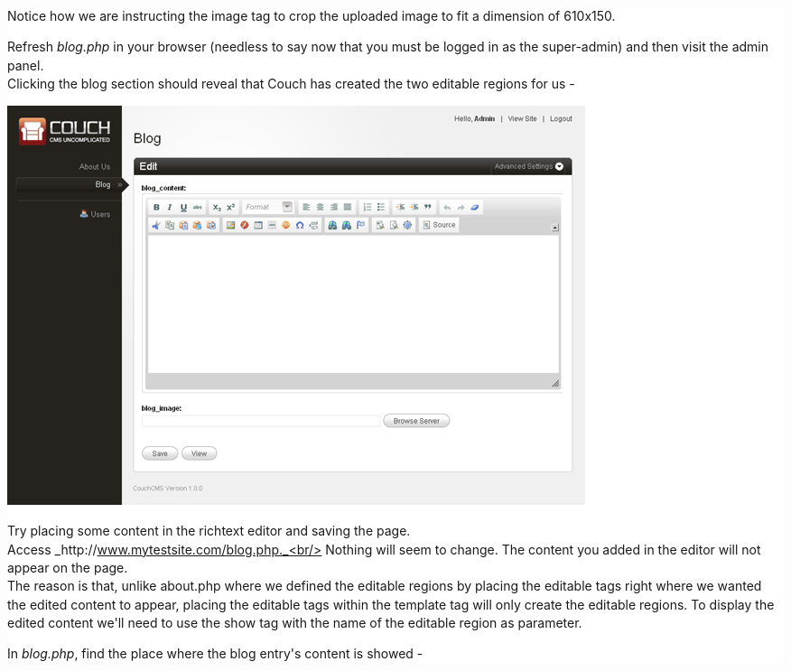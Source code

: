 Notice how we are instructing the image tag to crop the uploaded image to fit a dimension of 610x150\.

Refresh _blog.php_ in your browser (needless to say now that you must be logged in as the super-admin) and then visit the admin panel.<br/>
Clicking the blog section should reveal that Couch has created the two editable regions for us -

![](../../../../assets/img/contents/portfolio-site-25.png)

Try placing some content in the richtext editor and saving the page.<br/>
Access _http&#58;//www.mytestsite.com/blog.php._<br/>
Nothing will seem to change. The content you added in the editor will not appear on the page.<br/>
The reason is that, unlike about.php where we defined the editable regions by placing the editable tags right where we wanted the edited content to appear, placing the editable tags within the template tag will only create the editable regions. To display the edited content we'll need to use the show tag with the name of the editable region as parameter.

In _blog.php_, find the place where the blog entry's content is showed -
